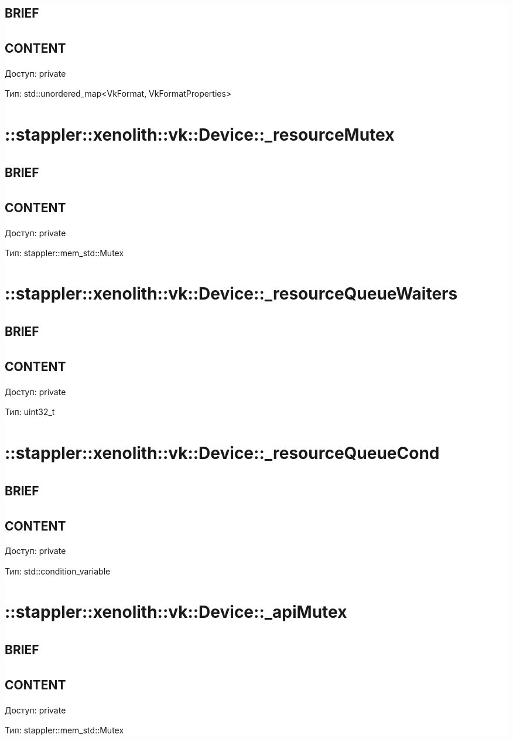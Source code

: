 ## BRIEF

## CONTENT

Доступ: private

Тип: std::unordered_map<VkFormat, VkFormatProperties>


# ::stappler::xenolith::vk::Device::_resourceMutex

## BRIEF

## CONTENT

Доступ: private

Тип: stappler::mem_std::Mutex


# ::stappler::xenolith::vk::Device::_resourceQueueWaiters

## BRIEF

## CONTENT

Доступ: private

Тип: uint32_t


# ::stappler::xenolith::vk::Device::_resourceQueueCond

## BRIEF

## CONTENT

Доступ: private

Тип: std::condition_variable


# ::stappler::xenolith::vk::Device::_apiMutex

## BRIEF

## CONTENT

Доступ: private

Тип: stappler::mem_std::Mutex
